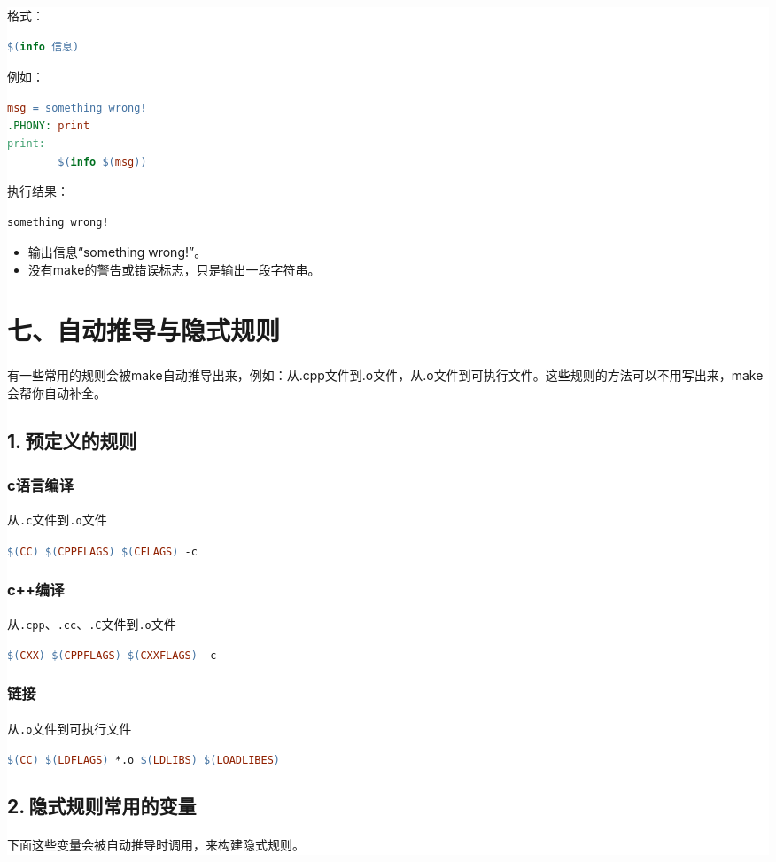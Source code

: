 格式：

```makefile
$(info 信息)
```

例如：

```makefile
msg = something wrong!
.PHONY: print
print:
        $(info $(msg))
```

执行结果：

```bash
something wrong!
```

- 输出信息“something wrong!”。
- 没有make的警告或错误标志，只是输出一段字符串。

# 七、自动推导与隐式规则

有一些常用的规则会被make自动推导出来，例如：从.cpp文件到.o文件，从.o文件到可执行文件。这些规则的方法可以不用写出来，make会帮你自动补全。

## 1. 预定义的规则

### c语言编译

从`.c`文件到`.o`文件

```makefile
$(CC) $(CPPFLAGS) $(CFLAGS) -c
```

### c++编译

从`.cpp`、`.cc`、`.C`文件到`.o`文件

```makefile
$(CXX) $(CPPFLAGS) $(CXXFLAGS) -c
```

### 链接

从`.o`文件到可执行文件

```makefile
$(CC) $(LDFLAGS) *.o $(LDLIBS) $(LOADLIBES)
```

## 2. 隐式规则常用的变量

下面这些变量会被自动推导时调用，来构建隐式规则。
